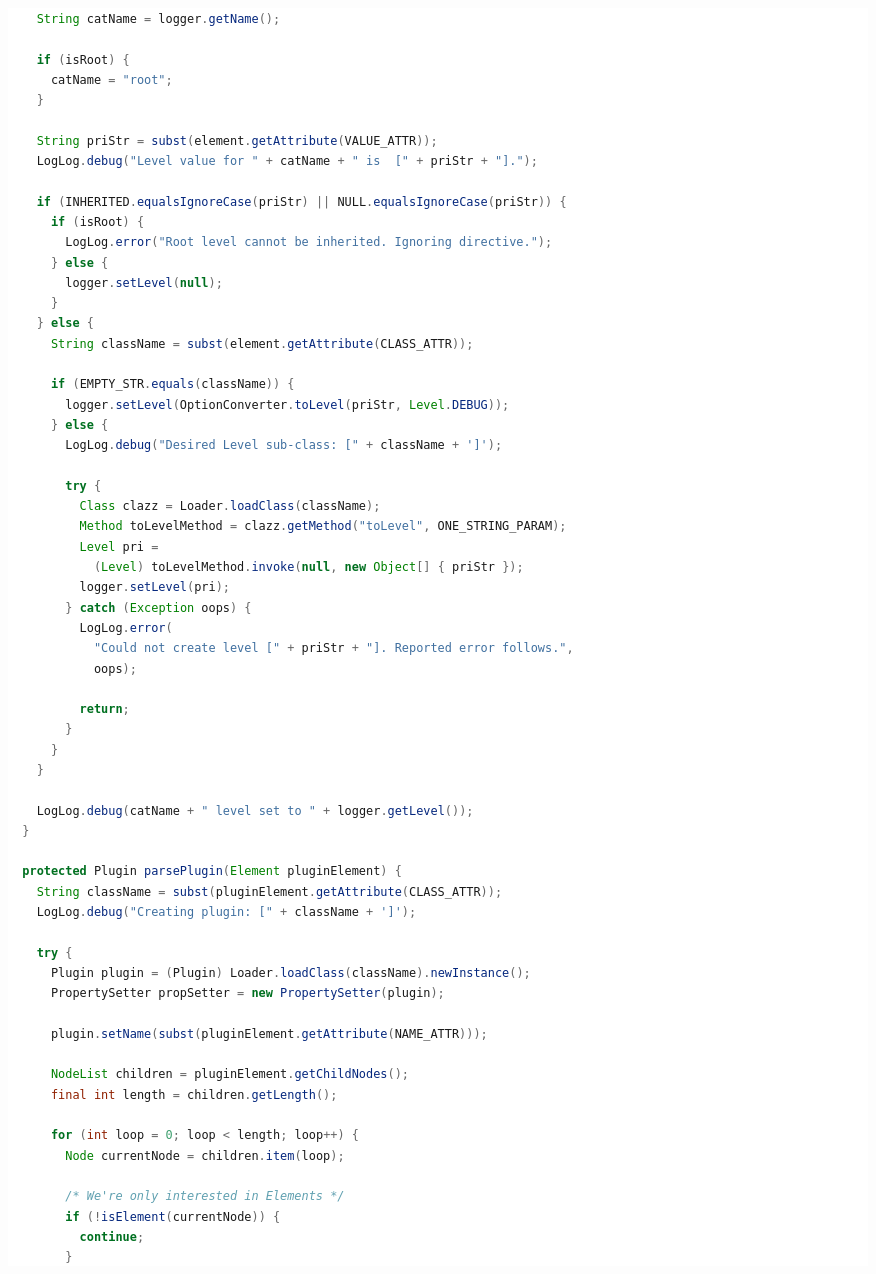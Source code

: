 ```java
    String catName = logger.getName();

    if (isRoot) {
      catName = "root";
    }

    String priStr = subst(element.getAttribute(VALUE_ATTR));
    LogLog.debug("Level value for " + catName + " is  [" + priStr + "].");

    if (INHERITED.equalsIgnoreCase(priStr) || NULL.equalsIgnoreCase(priStr)) {
      if (isRoot) {
        LogLog.error("Root level cannot be inherited. Ignoring directive.");
      } else {
        logger.setLevel(null);
      }
    } else {
      String className = subst(element.getAttribute(CLASS_ATTR));

      if (EMPTY_STR.equals(className)) {
        logger.setLevel(OptionConverter.toLevel(priStr, Level.DEBUG));
      } else {
        LogLog.debug("Desired Level sub-class: [" + className + ']');

        try {
          Class clazz = Loader.loadClass(className);
          Method toLevelMethod = clazz.getMethod("toLevel", ONE_STRING_PARAM);
          Level pri =
            (Level) toLevelMethod.invoke(null, new Object[] { priStr });
          logger.setLevel(pri);
        } catch (Exception oops) {
          LogLog.error(
            "Could not create level [" + priStr + "]. Reported error follows.",
            oops);

          return;
        }
      }
    }

    LogLog.debug(catName + " level set to " + logger.getLevel());
  }

  protected Plugin parsePlugin(Element pluginElement) {
    String className = subst(pluginElement.getAttribute(CLASS_ATTR));
    LogLog.debug("Creating plugin: [" + className + ']');

    try {
      Plugin plugin = (Plugin) Loader.loadClass(className).newInstance();
      PropertySetter propSetter = new PropertySetter(plugin);

      plugin.setName(subst(pluginElement.getAttribute(NAME_ATTR)));

      NodeList children = pluginElement.getChildNodes();
      final int length = children.getLength();

      for (int loop = 0; loop < length; loop++) {
        Node currentNode = children.item(loop);

        /* We're only interested in Elements */
        if (!isElement(currentNode)) {
          continue;
        }

```